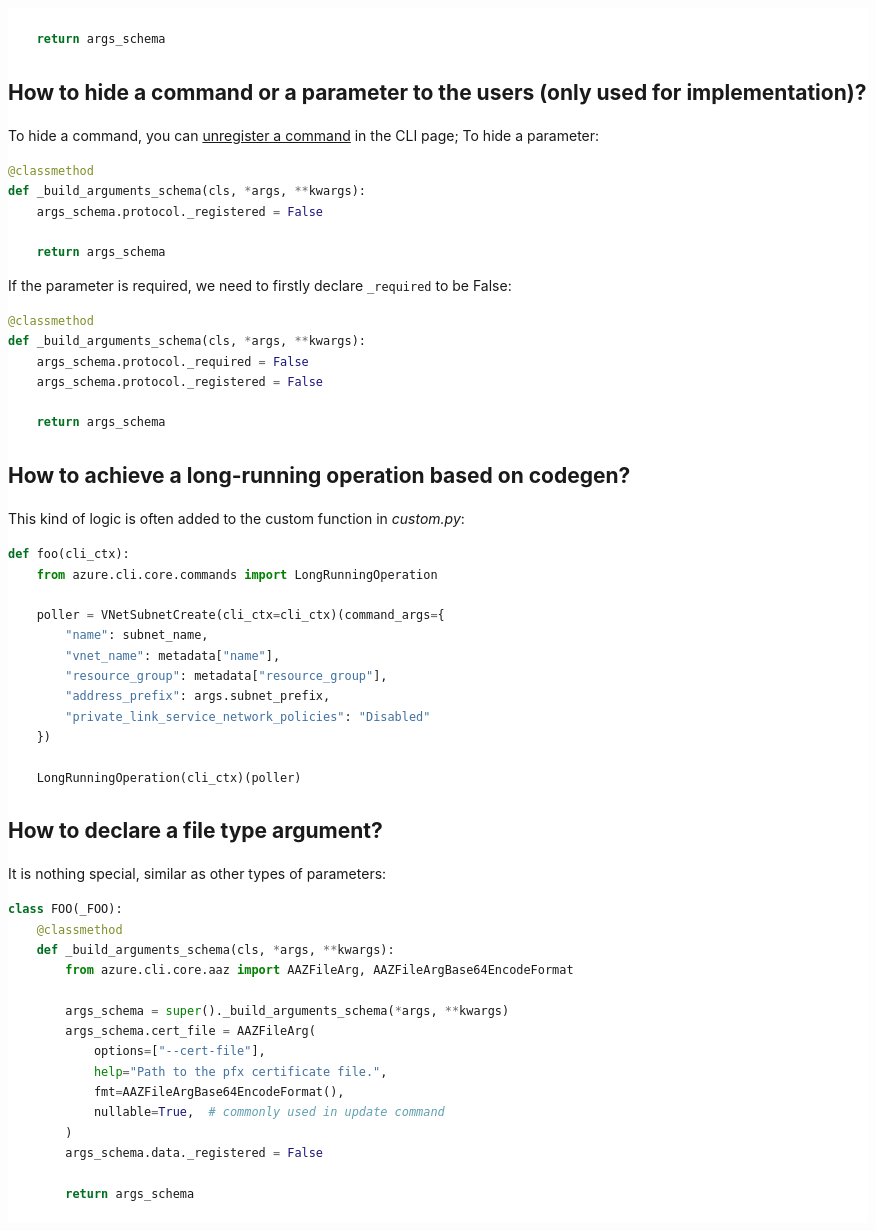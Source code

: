 ```python

    return args_schema
```

## How to hide a command or a parameter to the users (only used for implementation)?
To hide a command, you can [unregister a command](https://azure.github.io/aaz-dev-tools/pages/usage/cli-generator/#unregistered-commands) in the CLI page; To hide a parameter:
```python
@classmethod
def _build_arguments_schema(cls, *args, **kwargs):
    args_schema.protocol._registered = False

    return args_schema
```

If the parameter is required, we need to firstly declare `_required` to be False:
```python
@classmethod
def _build_arguments_schema(cls, *args, **kwargs):
    args_schema.protocol._required = False
    args_schema.protocol._registered = False

    return args_schema
```

## How to achieve a long-running operation based on codegen?
This kind of logic is often added to the custom function in _custom.py_:
```python
def foo(cli_ctx):
    from azure.cli.core.commands import LongRunningOperation
    
    poller = VNetSubnetCreate(cli_ctx=cli_ctx)(command_args={
        "name": subnet_name,
        "vnet_name": metadata["name"],
        "resource_group": metadata["resource_group"],
        "address_prefix": args.subnet_prefix,
        "private_link_service_network_policies": "Disabled"
    })
    
    LongRunningOperation(cli_ctx)(poller)
```

## How to declare a file type argument?
It is nothing special, similar as other types of parameters:
```python
class FOO(_FOO):
    @classmethod
    def _build_arguments_schema(cls, *args, **kwargs):
        from azure.cli.core.aaz import AAZFileArg, AAZFileArgBase64EncodeFormat
    
        args_schema = super()._build_arguments_schema(*args, **kwargs)
        args_schema.cert_file = AAZFileArg(
            options=["--cert-file"],
            help="Path to the pfx certificate file.",
            fmt=AAZFileArgBase64EncodeFormat(),
            nullable=True,  # commonly used in update command
        )
        args_schema.data._registered = False
    
        return args_schema
    
```